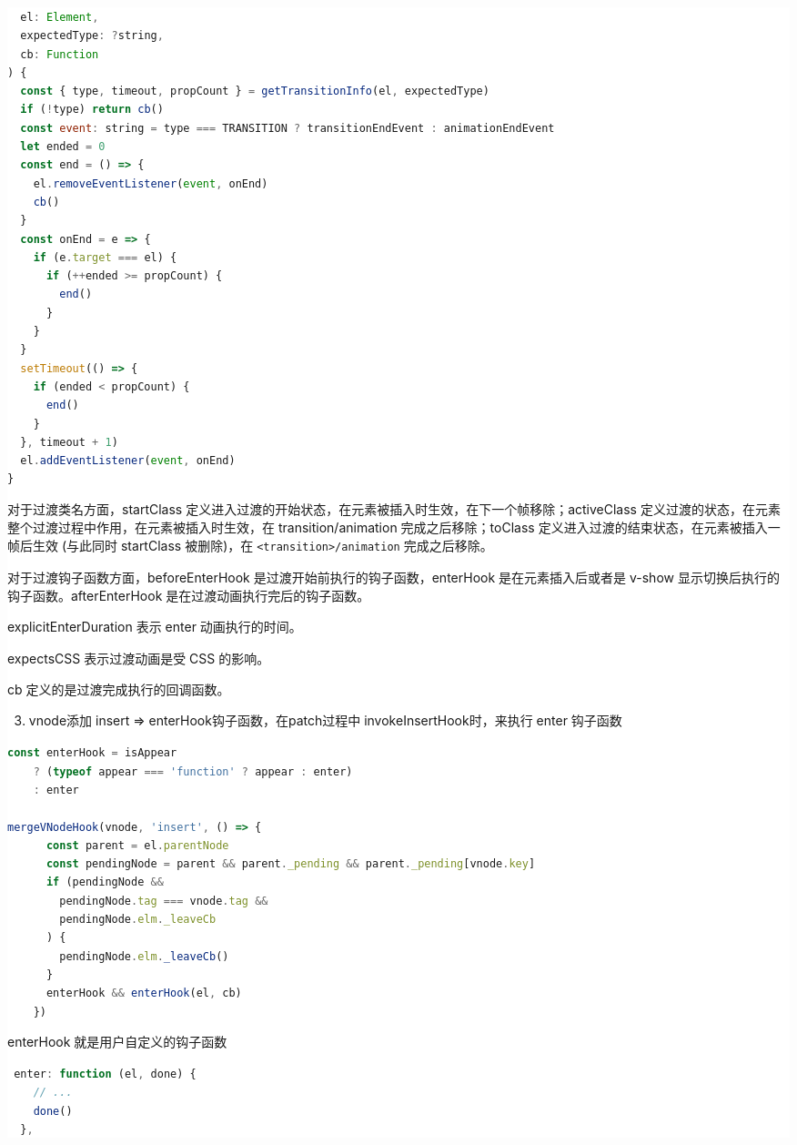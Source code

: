 ```js
  el: Element,
  expectedType: ?string,
  cb: Function
) {
  const { type, timeout, propCount } = getTransitionInfo(el, expectedType)
  if (!type) return cb()
  const event: string = type === TRANSITION ? transitionEndEvent : animationEndEvent
  let ended = 0
  const end = () => {
    el.removeEventListener(event, onEnd)
    cb()
  }
  const onEnd = e => {
    if (e.target === el) {
      if (++ended >= propCount) {
        end()
      }
    }
  }
  setTimeout(() => {
    if (ended < propCount) {
      end()
    }
  }, timeout + 1)
  el.addEventListener(event, onEnd)
}
```
对于过渡类名方面，startClass 定义进入过渡的开始状态，在元素被插入时生效，在下一个帧移除；activeClass 定义过渡的状态，在元素整个过渡过程中作用，在元素被插入时生效，在 transition/animation 完成之后移除；toClass 定义进入过渡的结束状态，在元素被插入一帧后生效 (与此同时 startClass 被删除)，在 `<transition>/animation` 完成之后移除。

对于过渡钩子函数方面，beforeEnterHook 是过渡开始前执行的钩子函数，enterHook 是在元素插入后或者是 v-show 显示切换后执行的钩子函数。afterEnterHook 是在过渡动画执行完后的钩子函数。

explicitEnterDuration 表示 enter 动画执行的时间。

expectsCSS 表示过渡动画是受 CSS 的影响。

cb 定义的是过渡完成执行的回调函数。



3. vnode添加 insert => enterHook钩子函数，在patch过程中 invokeInsertHook时，来执行 enter 钩子函数
```js
const enterHook = isAppear
    ? (typeof appear === 'function' ? appear : enter)
    : enter
    
mergeVNodeHook(vnode, 'insert', () => {
      const parent = el.parentNode
      const pendingNode = parent && parent._pending && parent._pending[vnode.key]
      if (pendingNode &&
        pendingNode.tag === vnode.tag &&
        pendingNode.elm._leaveCb
      ) {
        pendingNode.elm._leaveCb()
      }
      enterHook && enterHook(el, cb)
    })
```
enterHook 就是用户自定义的钩子函数
```js
 enter: function (el, done) {
    // ...
    done()
  },
```